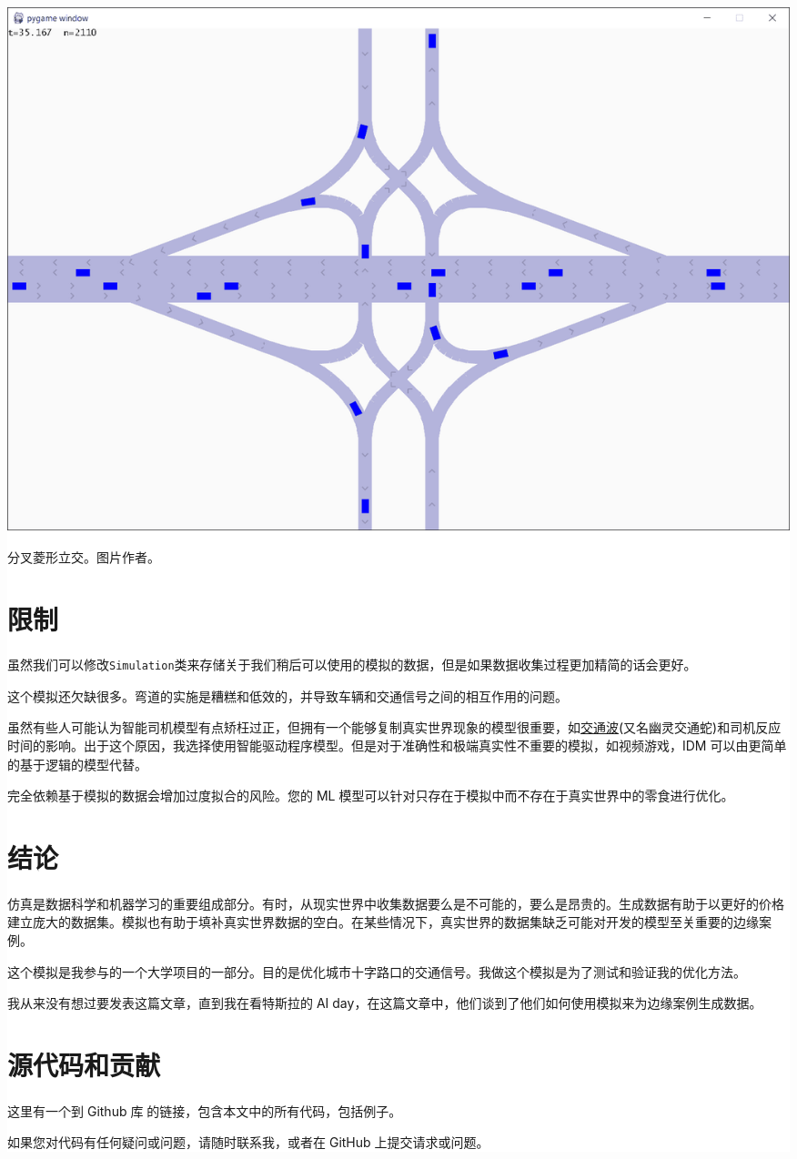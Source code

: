 ![](img/b128c1d41a55c58e1e9d56a799a1a7e1.png)

分叉菱形立交。图片作者。

# 限制

虽然我们可以修改`Simulation`类来存储关于我们稍后可以使用的模拟的数据，但是如果数据收集过程更加精简的话会更好。

这个模拟还欠缺很多。弯道的实施是糟糕和低效的，并导致车辆和交通信号之间的相互作用的问题。

虽然有些人可能认为智能司机模型有点矫枉过正，但拥有一个能够复制真实世界现象的模型很重要，如[交通波](https://en.wikipedia.org/wiki/Traffic_wave)(又名幽灵交通蛇)和司机反应时间的影响。出于这个原因，我选择使用智能驱动程序模型。但是对于准确性和极端真实性不重要的模拟，如视频游戏，IDM 可以由更简单的基于逻辑的模型代替。

完全依赖基于模拟的数据会增加过度拟合的风险。您的 ML 模型可以针对只存在于模拟中而不存在于真实世界中的零食进行优化。

# 结论

仿真是数据科学和机器学习的重要组成部分。有时，从现实世界中收集数据要么是不可能的，要么是昂贵的。生成数据有助于以更好的价格建立庞大的数据集。模拟也有助于填补真实世界数据的空白。在某些情况下，真实世界的数据集缺乏可能对开发的模型至关重要的边缘案例。

这个模拟是我参与的一个大学项目的一部分。目的是优化城市十字路口的交通信号。我做这个模拟是为了测试和验证我的优化方法。

我从来没有想过要发表这篇文章，直到我在看特斯拉的 AI day，在这篇文章中，他们谈到了他们如何使用模拟来为边缘案例生成数据。

# 源代码和贡献

这里有一个到 Github 库 的链接，包含本文中的所有代码，包括例子。

如果您对代码有任何疑问或问题，请随时联系我，或者在 GitHub 上提交请求或问题。